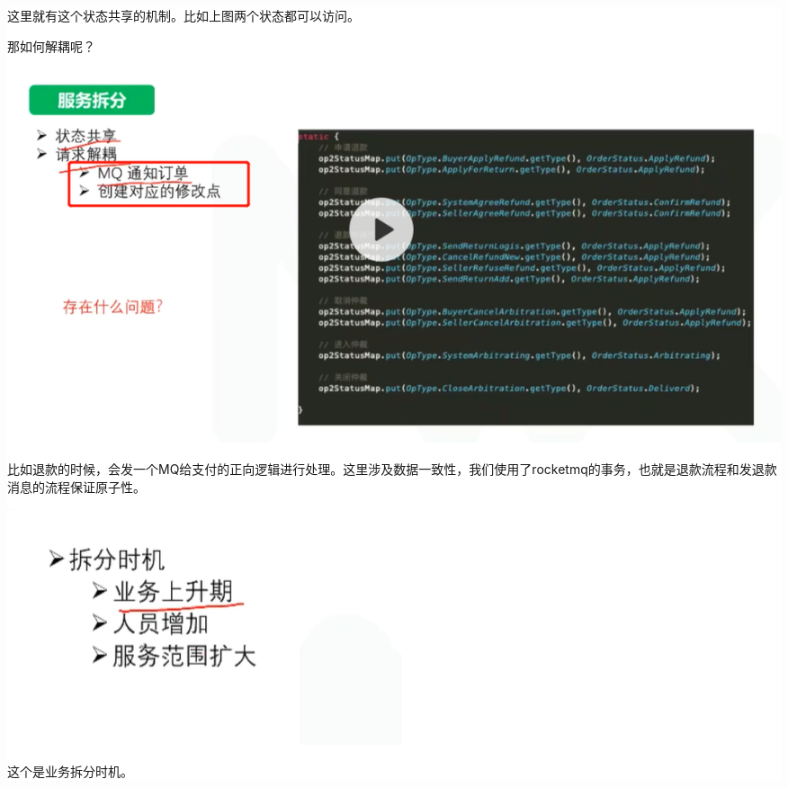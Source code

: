 这里就有这个状态共享的机制。比如上图两个状态都可以访问。

那如何解耦呢？

![image-20220808114806192](NXP7架构师-企业级交易系统.assets/image-20220808114806192.png)



比如退款的时候，会发一个MQ给支付的正向逻辑进行处理。这里涉及数据一致性，我们使用了rocketmq的事务，也就是退款流程和发退款消息的流程保证原子性。

![image-20220808115141968](NXP7架构师-企业级交易系统.assets/image-20220808115141968.png)

这个是业务拆分时机。
